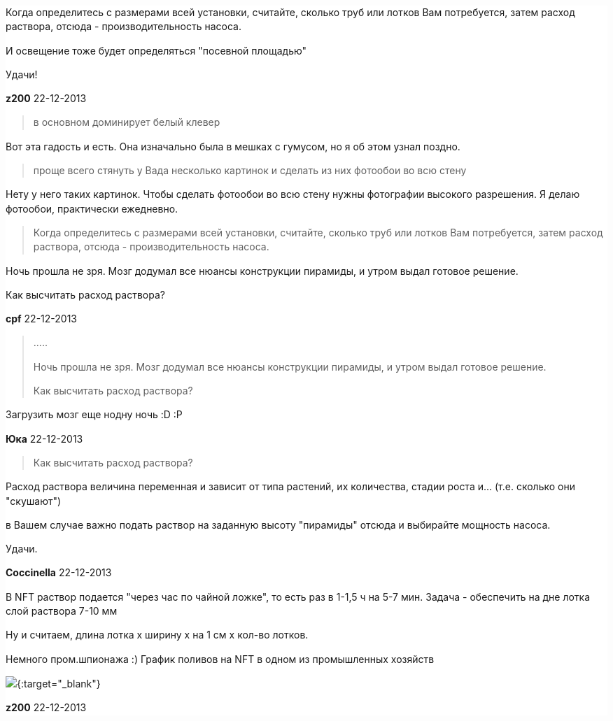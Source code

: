 Когда определитесь с размерами всей установки, считайте, сколько труб или лотков Вам потребуется, затем расход раствора, отсюда - производительность насоса.

И освещение тоже будет определяться "посевной площадью"

Удачи!


**z200** 22-12-2013

> в основном доминирует белый клевер 

Вот эта гадость и есть. Она изначально была в мешках с гумусом, но я об этом узнал поздно.

> проще всего стянуть у Вада несколько картинок и сделать из них фотообои во всю стену

 

Нету у него таких картинок. Чтобы сделать фотообои во всю стену нужны фотографии высокого разрешения. Я делаю фотообои, практически ежедневно.

> Когда определитесь с размерами всей установки, считайте, сколько труб или лотков Вам потребуется, затем расход раствора, отсюда - производительность насоса.

Ночь прошла не зря. Мозг додумал все нюансы конструкции пирамиды, и утром выдал готовое решение. 

Как высчитать расход раствора? 


**cpf** 22-12-2013

> .....
> 
> Ночь прошла не зря. Мозг додумал все нюансы конструкции пирамиды, и утром выдал готовое решение. 
> 
> Как высчитать расход раствора?

Загрузить мозг еще нодну ночь :D :P


**Юка** 22-12-2013

> Как высчитать расход раствора? 

Расход раствора величина переменная и зависит от типа растений, их количества, стадии роста и... (т.е. сколько они "скушают")

в Вашем случае важно подать раствор на заданную высоту "пирамиды" отсюда и выбирайте мощность насоса.

Удачи.


**Coccinella** 22-12-2013

В NFT раствор подается "через час по чайной ложке", то есть раз в 1-1,5 ч на 5-7 мин. Задача - обеспечить на дне лотка слой раствора 7-10 мм

Ну и считаем, длина лотка х ширину х на 1 см х кол-во лотков.

Немного пром.шпионажа :) График поливов на NFT в одном из промышленных хозяйств

[![](/attachimages/14379_Picture1.jpg)](https://t.me/ponics_ru_files/11250){:target="_blank"}

**z200** 22-12-2013
